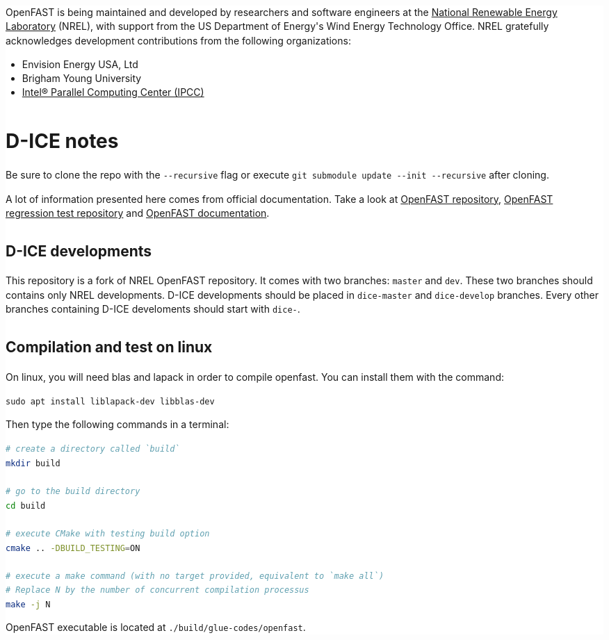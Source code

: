 OpenFAST is being maintained and developed by researchers and software engineers at the [National Renewable Energy Laboratory](http://www.nrel.gov/) (NREL), with support from the US Department of Energy's Wind Energy Technology Office.  NREL gratefully acknowledges development contributions from the following organizations:

* Envision Energy USA, Ltd
* Brigham Young University
* [Intel&reg; Parallel Computing Center (IPCC)](https://software.intel.com/en-us/ipcc)


# D-ICE notes

Be sure to clone the repo with the `--recursive` flag or execute `git submodule update --init --recursive` after cloning.

A lot of information presented here comes from official documentation.
Take a look at [OpenFAST repository](https://github.com/OpenFAST/openfast "OpenFAST repository"), [OpenFAST regression test repository](https://github.com/OpenFAST/r-test "OpenFAST regression test repository") and [OpenFAST documentation](https://openfast.readthedocs.io/en/master/ "OpenFAST documentation").

## D-ICE developments

This repository is a fork of NREL OpenFAST repository.
It comes with two branches: `master` and `dev`.
These two branches should contains only NREL developments. D-ICE developments should be placed in `dice-master` and `dice-develop` branches. Every other branches containing D-ICE develoments should start with `dice-`.

## Compilation and test on linux

On linux, you will need blas and lapack in order to compile openfast.
You can install them with the command:

`sudo apt install liblapack-dev libblas-dev`

Then type the following commands in a terminal:

```bash
# create a directory called `build`
mkdir build

# go to the build directory
cd build

# execute CMake with testing build option
cmake .. -DBUILD_TESTING=ON

# execute a make command (with no target provided, equivalent to `make all`)
# Replace N by the number of concurrent compilation processus
make -j N
```

OpenFAST executable is located at `./build/glue-codes/openfast`.

